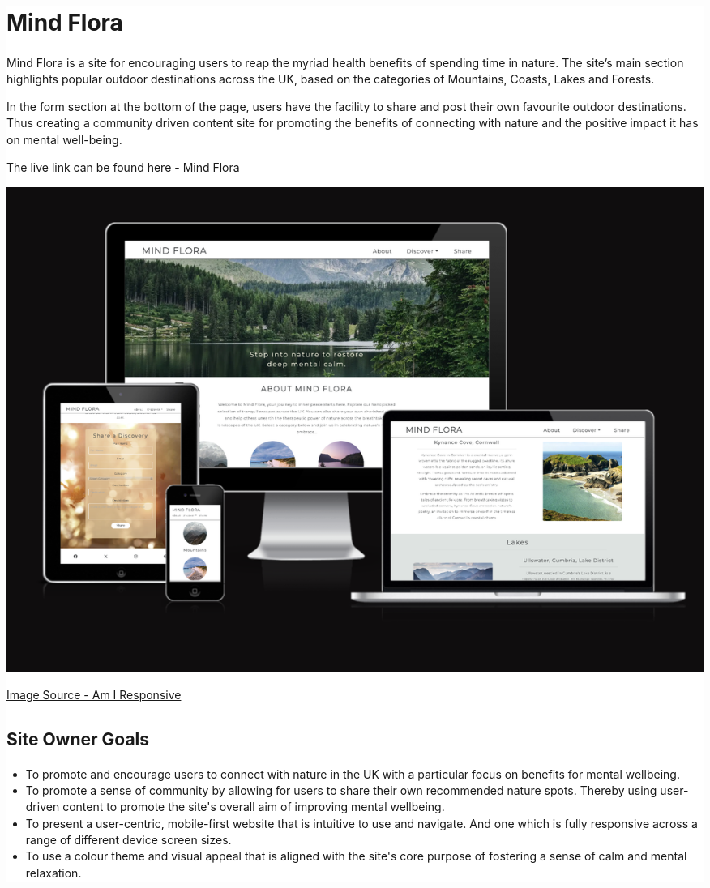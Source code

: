 # Mind Flora

Mind Flora is a site for encouraging users to reap the myriad health benefits of spending time in nature. The site’s main section highlights popular outdoor destinations across the UK, based on the categories of Mountains, Coasts, Lakes and Forests.

In the form section at the bottom of the page, users have the facility to share and post their own favourite outdoor destinations. Thus creating a community driven content site for promoting the benefits of connecting with nature and the positive impact it has on mental well-being.

The live link can be found here - [Mind Flora](https://kun-shukla.github.io/ci-p1-mind-flora/)

![Mind Yoga Am I Responsive Image](assets/docs/readme-images/am-i-responsive-img.png)

[Image Source - Am I Responsive](https://ui.dev/amiresponsive?url=https://kun-shukla.github.io/ci-p1-mind-flora/)

## Site Owner Goals

- To promote and encourage users to connect with nature in the UK with a particular focus on benefits for mental wellbeing.
- To promote a sense of community by allowing for users to share their own recommended nature spots. Thereby using user-driven content to promote the site's overall aim of improving mental wellbeing.
- To present a user-centric, mobile-first website that is intuitive to use and navigate. And one which is fully responsive across a range of different device screen sizes.
- To use a colour theme and visual appeal that is aligned with the site's core purpose of fostering a sense of calm and mental relaxation.

